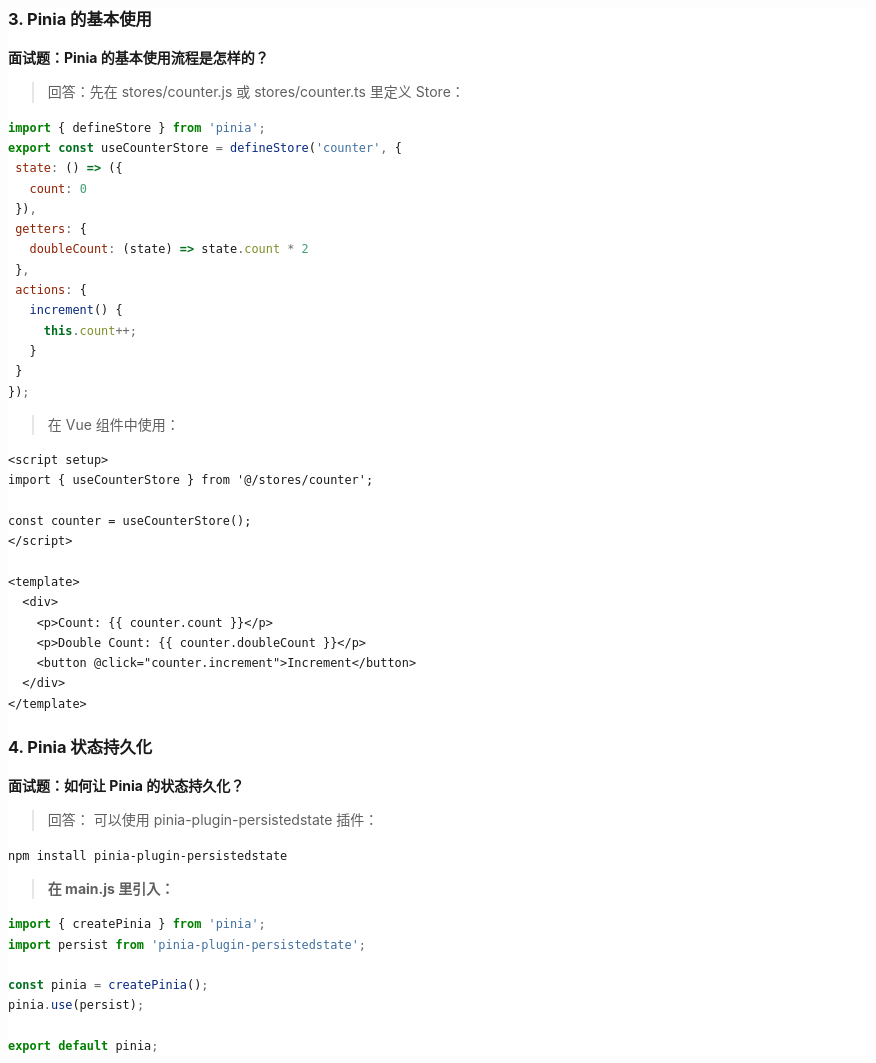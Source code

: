 ### 3. Pinia 的基本使用

**面试题：Pinia 的基本使用流程是怎样的？**

> 回答：先在 stores/counter.js 或 stores/counter.ts 里定义 Store：
>
```js
import { defineStore } from 'pinia';
export const useCounterStore = defineStore('counter', {
 state: () => ({
   count: 0
 }),
 getters: {
   doubleCount: (state) => state.count * 2
 },
 actions: {
   increment() {
     this.count++;
   }
 }
});
```

> 在 Vue 组件中使用：

```vue
<script setup>
import { useCounterStore } from '@/stores/counter';

const counter = useCounterStore();
</script>

<template>
  <div>
    <p>Count: {{ counter.count }}</p>
    <p>Double Count: {{ counter.doubleCount }}</p>
    <button @click="counter.increment">Increment</button>
  </div>
</template>

```

### 4. Pinia 状态持久化

**面试题：如何让 Pinia 的状态持久化？**

> 回答： 可以使用 pinia-plugin-persistedstate 插件：

```bash
npm install pinia-plugin-persistedstate
```

> **在 main.js 里引入：**

```js
import { createPinia } from 'pinia';
import persist from 'pinia-plugin-persistedstate';

const pinia = createPinia();
pinia.use(persist);

export default pinia;
```
